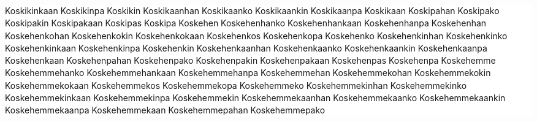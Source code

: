 Koskikinkaan
Koskikinpa
Koskikin
Koskikaanhan
Koskikaanko
Koskikaankin
Koskikaanpa
Koskikaan
Koskipahan
Koskipako
Koskipakin
Koskipakaan
Koskipas
Koskipa
Koskehen
Koskehenhanko
Koskehenhankaan
Koskehenhanpa
Koskehenhan
Koskehenkohan
Koskehenkokin
Koskehenkokaan
Koskehenkos
Koskehenkopa
Koskehenko
Koskehenkinhan
Koskehenkinko
Koskehenkinkaan
Koskehenkinpa
Koskehenkin
Koskehenkaanhan
Koskehenkaanko
Koskehenkaankin
Koskehenkaanpa
Koskehenkaan
Koskehenpahan
Koskehenpako
Koskehenpakin
Koskehenpakaan
Koskehenpas
Koskehenpa
Koskehemme
Koskehemmehanko
Koskehemmehankaan
Koskehemmehanpa
Koskehemmehan
Koskehemmekohan
Koskehemmekokin
Koskehemmekokaan
Koskehemmekos
Koskehemmekopa
Koskehemmeko
Koskehemmekinhan
Koskehemmekinko
Koskehemmekinkaan
Koskehemmekinpa
Koskehemmekin
Koskehemmekaanhan
Koskehemmekaanko
Koskehemmekaankin
Koskehemmekaanpa
Koskehemmekaan
Koskehemmepahan
Koskehemmepako